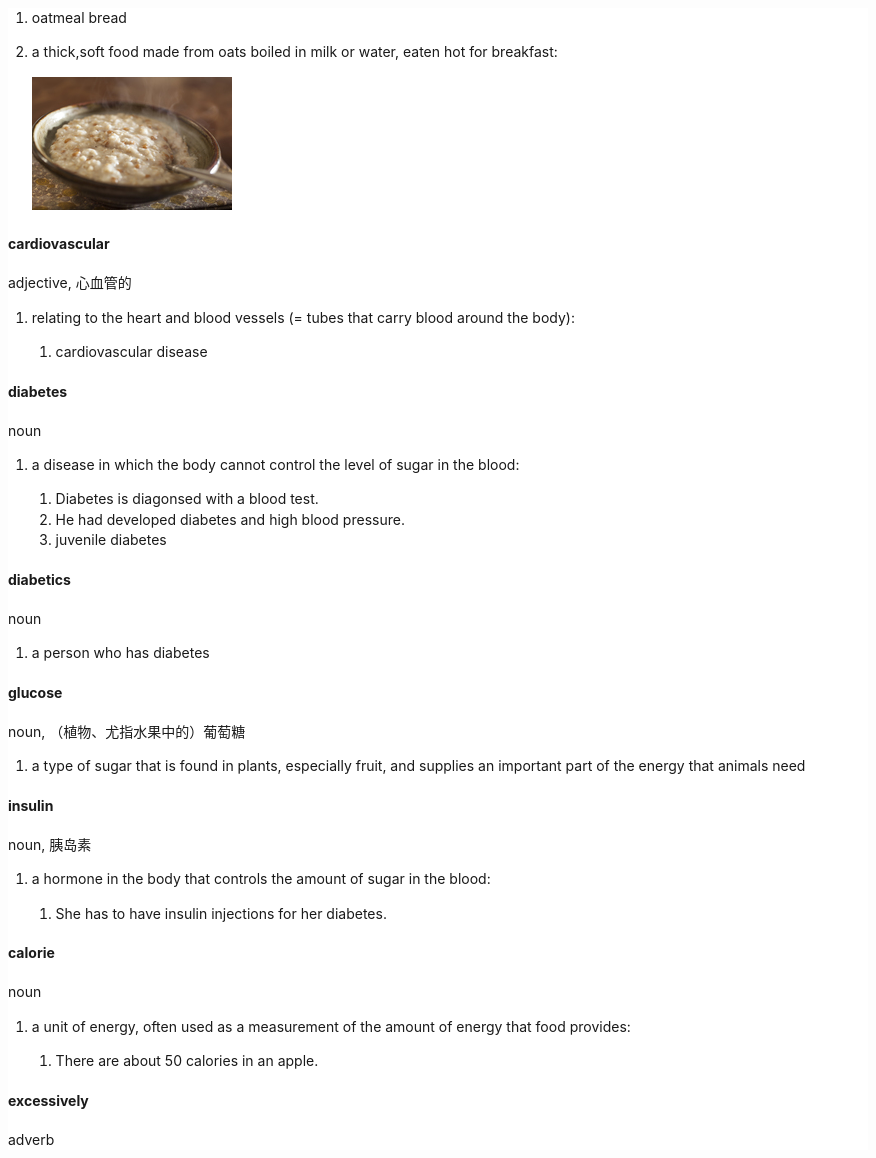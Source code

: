    1. oatmeal bread

2. a thick,soft food made from oats boiled in milk or water, eaten hot for breakfast:
   
   ![](./porrid_noun_002_28455_2.jpg)


#### cardiovascular
adjective, 心血管的

1. relating to the heart and blood vessels (= tubes that carry blood around the body):
   
   1. cardiovascular disease

#### diabetes
noun

1. a disease in which the body cannot control the level of sugar in the blood:
   
   1. Diabetes is diagonsed with a blood test.
   2. He had developed diabetes and high blood pressure.
   3. juvenile diabetes

#### diabetics
noun

1. a person who has diabetes

#### glucose
noun, （植物、尤指水果中的）葡萄糖

1. a type of sugar that is found in plants, especially fruit, and supplies an important part of the energy that animals need


#### insulin
noun, 胰岛素

1. a hormone in the body that controls the amount of sugar in the blood:
   
   1. She has to have insulin injections for her diabetes.

#### calorie
noun

1. a unit of energy, often used as a measurement of the amount of energy that food provides:
   
   1. There are about 50 calories in an apple.

#### excessively
adverb

